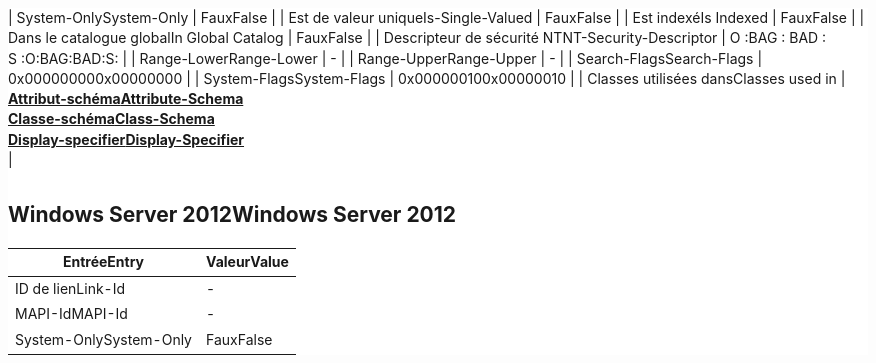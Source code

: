 | <span data-ttu-id="ff36e-259">System-Only</span><span class="sxs-lookup"><span data-stu-id="ff36e-259">System-Only</span></span>            | <span data-ttu-id="ff36e-260">Faux</span><span class="sxs-lookup"><span data-stu-id="ff36e-260">False</span></span>                                                                                                                                                                |
| <span data-ttu-id="ff36e-261">Est de valeur unique</span><span class="sxs-lookup"><span data-stu-id="ff36e-261">Is-Single-Valued</span></span>       | <span data-ttu-id="ff36e-262">Faux</span><span class="sxs-lookup"><span data-stu-id="ff36e-262">False</span></span>                                                                                                                                                                |
| <span data-ttu-id="ff36e-263">Est indexé</span><span class="sxs-lookup"><span data-stu-id="ff36e-263">Is Indexed</span></span>             | <span data-ttu-id="ff36e-264">Faux</span><span class="sxs-lookup"><span data-stu-id="ff36e-264">False</span></span>                                                                                                                                                                |
| <span data-ttu-id="ff36e-265">Dans le catalogue global</span><span class="sxs-lookup"><span data-stu-id="ff36e-265">In Global Catalog</span></span>      | <span data-ttu-id="ff36e-266">Faux</span><span class="sxs-lookup"><span data-stu-id="ff36e-266">False</span></span>                                                                                                                                                                |
| <span data-ttu-id="ff36e-267">Descripteur de sécurité NT</span><span class="sxs-lookup"><span data-stu-id="ff36e-267">NT-Security-Descriptor</span></span> | <span data-ttu-id="ff36e-268">O :BAG : BAD : S :</span><span class="sxs-lookup"><span data-stu-id="ff36e-268">O:BAG:BAD:S:</span></span>                                                                                                                                                         |
| <span data-ttu-id="ff36e-269">Range-Lower</span><span class="sxs-lookup"><span data-stu-id="ff36e-269">Range-Lower</span></span>            | \-                                                                                                                                                                   |
| <span data-ttu-id="ff36e-270">Range-Upper</span><span class="sxs-lookup"><span data-stu-id="ff36e-270">Range-Upper</span></span>            | \-                                                                                                                                                                   |
| <span data-ttu-id="ff36e-271">Search-Flags</span><span class="sxs-lookup"><span data-stu-id="ff36e-271">Search-Flags</span></span>           | <span data-ttu-id="ff36e-272">0x00000000</span><span class="sxs-lookup"><span data-stu-id="ff36e-272">0x00000000</span></span>                                                                                                                                                           |
| <span data-ttu-id="ff36e-273">System-Flags</span><span class="sxs-lookup"><span data-stu-id="ff36e-273">System-Flags</span></span>           | <span data-ttu-id="ff36e-274">0x00000010</span><span class="sxs-lookup"><span data-stu-id="ff36e-274">0x00000010</span></span>                                                                                                                                                           |
| <span data-ttu-id="ff36e-275">Classes utilisées dans</span><span class="sxs-lookup"><span data-stu-id="ff36e-275">Classes used in</span></span>        | [<span data-ttu-id="ff36e-276">**Attribut-schéma**</span><span class="sxs-lookup"><span data-stu-id="ff36e-276">**Attribute-Schema**</span></span>](c-attributeschema.md)<br/> [<span data-ttu-id="ff36e-277">**Classe-schéma**</span><span class="sxs-lookup"><span data-stu-id="ff36e-277">**Class-Schema**</span></span>](c-classschema.md)<br/> [<span data-ttu-id="ff36e-278">**Display-specifier**</span><span class="sxs-lookup"><span data-stu-id="ff36e-278">**Display-Specifier**</span></span>](c-displayspecifier.md)<br/> |



## <a name="windows-server-2012"></a><span data-ttu-id="ff36e-279">Windows Server 2012</span><span class="sxs-lookup"><span data-stu-id="ff36e-279">Windows Server 2012</span></span>



| <span data-ttu-id="ff36e-280">Entrée</span><span class="sxs-lookup"><span data-stu-id="ff36e-280">Entry</span></span> | <span data-ttu-id="ff36e-281">Valeur</span><span class="sxs-lookup"><span data-stu-id="ff36e-281">Value</span></span> |
|------------------------|----------------------------------------------------------------------------------------------------------------------------------------------------------------------|
| <span data-ttu-id="ff36e-282">ID de lien</span><span class="sxs-lookup"><span data-stu-id="ff36e-282">Link-Id</span></span>                | \-                                                                                                                                                                   |
| <span data-ttu-id="ff36e-283">MAPI-Id</span><span class="sxs-lookup"><span data-stu-id="ff36e-283">MAPI-Id</span></span>                | \-                                                                                                                                                                   |
| <span data-ttu-id="ff36e-284">System-Only</span><span class="sxs-lookup"><span data-stu-id="ff36e-284">System-Only</span></span>            | <span data-ttu-id="ff36e-285">Faux</span><span class="sxs-lookup"><span data-stu-id="ff36e-285">False</span></span>                                                                                                                                                                |